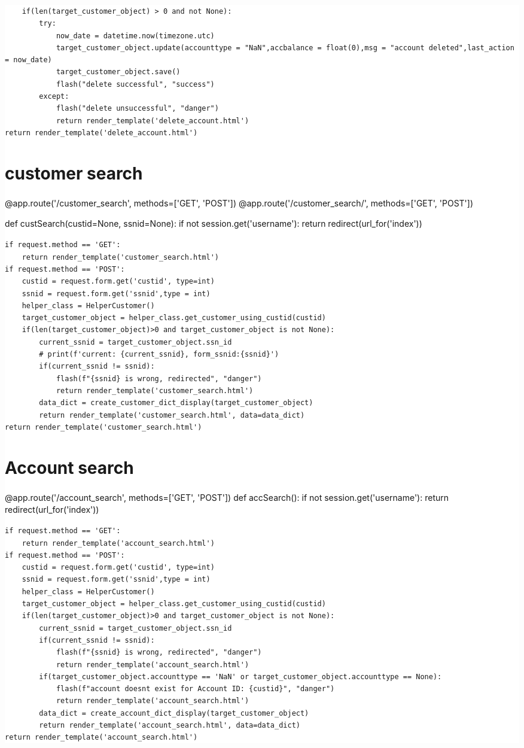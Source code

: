         if(len(target_customer_object) > 0 and not None):
            try:
                now_date = datetime.now(timezone.utc)
                target_customer_object.update(accounttype = "NaN",accbalance = float(0),msg = "account deleted",last_action = now_date)
                target_customer_object.save()
                flash("delete successful", "success")
            except:
                flash("delete unsuccessful", "danger")
                return render_template('delete_account.html') 
    return render_template('delete_account.html')

# customer search
@app.route('/customer_search', methods=['GET', 'POST'])
@app.route('/customer_search/', methods=['GET', 'POST'])

def custSearch(custid=None, ssnid=None):
    if not session.get('username'):
        return redirect(url_for('index'))

    if request.method == 'GET':
        return render_template('customer_search.html')
    if request.method == 'POST':
        custid = request.form.get('custid', type=int)
        ssnid = request.form.get('ssnid',type = int)
        helper_class = HelperCustomer()
        target_customer_object = helper_class.get_customer_using_custid(custid)
        if(len(target_customer_object)>0 and target_customer_object is not None):
            current_ssnid = target_customer_object.ssn_id
            # print(f'current: {current_ssnid}, form_ssnid:{ssnid}')
            if(current_ssnid != ssnid):
                flash(f"{ssnid} is wrong, redirected", "danger")
                return render_template('customer_search.html')
            data_dict = create_customer_dict_display(target_customer_object)
            return render_template('customer_search.html', data=data_dict)
    return render_template('customer_search.html')

# Account search
@app.route('/account_search', methods=['GET', 'POST'])
def accSearch():
    if not session.get('username'):
        return redirect(url_for('index'))

    if request.method == 'GET':
        return render_template('account_search.html')
    if request.method == 'POST':
        custid = request.form.get('custid', type=int)
        ssnid = request.form.get('ssnid',type = int)
        helper_class = HelperCustomer()
        target_customer_object = helper_class.get_customer_using_custid(custid)
        if(len(target_customer_object)>0 and target_customer_object is not None):
            current_ssnid = target_customer_object.ssn_id
            if(current_ssnid != ssnid):
                flash(f"{ssnid} is wrong, redirected", "danger")
                return render_template('account_search.html')
            if(target_customer_object.accounttype == 'NaN' or target_customer_object.accounttype == None):
                flash(f"account doesnt exist for Account ID: {custid}", "danger")
                return render_template('account_search.html')
            data_dict = create_account_dict_display(target_customer_object)
            return render_template('account_search.html', data=data_dict)
    return render_template('account_search.html')